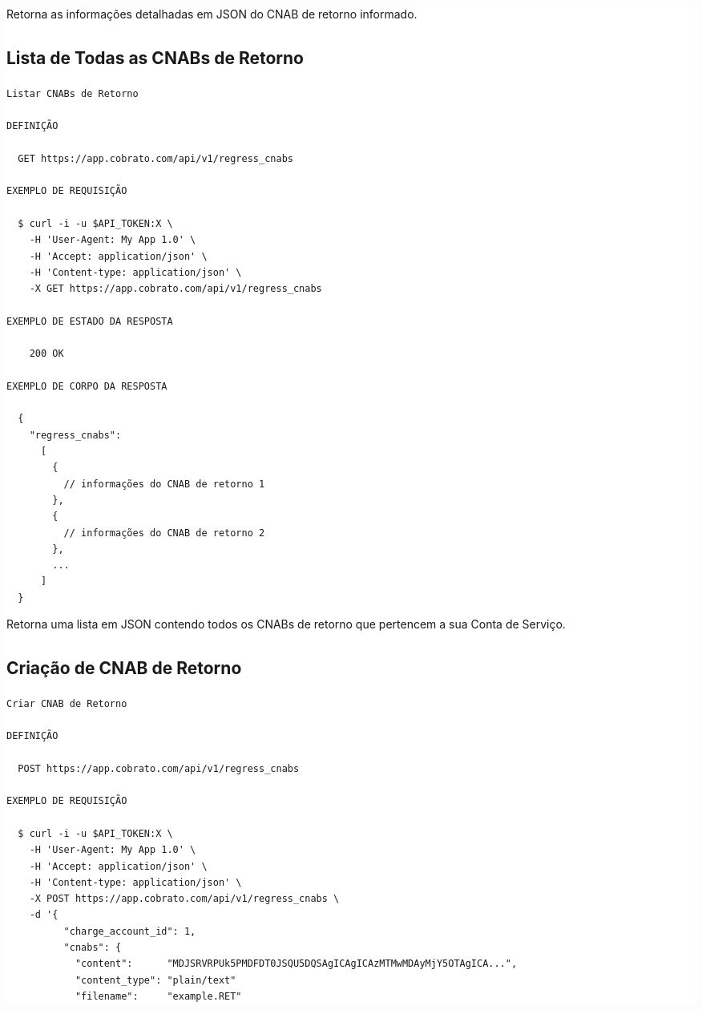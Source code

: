Retorna as informações detalhadas em JSON do CNAB de retorno informado.

## Lista de Todas as CNABs de Retorno

```shell
Listar CNABs de Retorno

DEFINIÇÃO

  GET https://app.cobrato.com/api/v1/regress_cnabs

EXEMPLO DE REQUISIÇÃO

  $ curl -i -u $API_TOKEN:X \
    -H 'User-Agent: My App 1.0' \
    -H 'Accept: application/json' \
    -H 'Content-type: application/json' \
    -X GET https://app.cobrato.com/api/v1/regress_cnabs

EXEMPLO DE ESTADO DA RESPOSTA

    200 OK

EXEMPLO DE CORPO DA RESPOSTA

  {
    "regress_cnabs":
      [
        {
          // informações do CNAB de retorno 1
        },
        {
          // informações do CNAB de retorno 2
        },
        ...
      ]
  }

```

Retorna uma lista em JSON contendo todos os CNABs de retorno que pertencem a sua Conta de Serviço.

## Criação de CNAB de Retorno

```shell
Criar CNAB de Retorno

DEFINIÇÃO

  POST https://app.cobrato.com/api/v1/regress_cnabs

EXEMPLO DE REQUISIÇÃO

  $ curl -i -u $API_TOKEN:X \
    -H 'User-Agent: My App 1.0' \
    -H 'Accept: application/json' \
    -H 'Content-type: application/json' \
    -X POST https://app.cobrato.com/api/v1/regress_cnabs \
    -d '{
          "charge_account_id": 1,
          "cnabs": {
            "content":      "MDJSRVRPUk5PMDFDT0JSQU5DQSAgICAgICAzMTMwMDAyMjY5OTAgICA...",
            "content_type": "plain/text"
            "filename":     "example.RET"
```